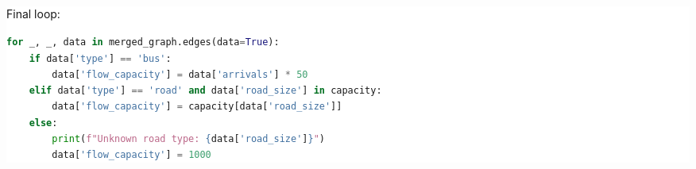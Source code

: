 Final loop:
```python 
for _, _, data in merged_graph.edges(data=True):
    if data['type'] == 'bus':
        data['flow_capacity'] = data['arrivals'] * 50
    elif data['type'] == 'road' and data['road_size'] in capacity:
        data['flow_capacity'] = capacity[data['road_size']]
    else:
        print(f"Unknown road type: {data['road_size']}")
        data['flow_capacity'] = 1000
```



